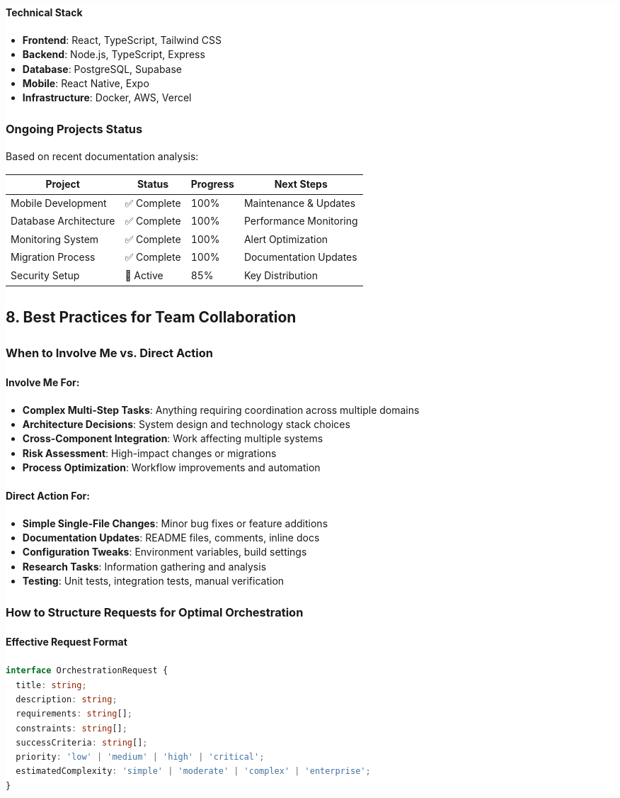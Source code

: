 #### Technical Stack
- **Frontend**: React, TypeScript, Tailwind CSS
- **Backend**: Node.js, TypeScript, Express
- **Database**: PostgreSQL, Supabase
- **Mobile**: React Native, Expo
- **Infrastructure**: Docker, AWS, Vercel

### Ongoing Projects Status
Based on recent documentation analysis:

| Project | Status | Progress | Next Steps |
|---------|--------|----------|------------|
| Mobile Development | ✅ Complete | 100% | Maintenance & Updates |
| Database Architecture | ✅ Complete | 100% | Performance Monitoring |
| Monitoring System | ✅ Complete | 100% | Alert Optimization |
| Migration Process | ✅ Complete | 100% | Documentation Updates |
| Security Setup | 🔄 Active | 85% | Key Distribution |

## 8. Best Practices for Team Collaboration

### When to Involve Me vs. Direct Action

#### Involve Me For:
- **Complex Multi-Step Tasks**: Anything requiring coordination across multiple domains
- **Architecture Decisions**: System design and technology stack choices
- **Cross-Component Integration**: Work affecting multiple systems
- **Risk Assessment**: High-impact changes or migrations
- **Process Optimization**: Workflow improvements and automation

#### Direct Action For:
- **Simple Single-File Changes**: Minor bug fixes or feature additions
- **Documentation Updates**: README files, comments, inline docs
- **Configuration Tweaks**: Environment variables, build settings
- **Research Tasks**: Information gathering and analysis
- **Testing**: Unit tests, integration tests, manual verification

### How to Structure Requests for Optimal Orchestration

#### Effective Request Format
```typescript
interface OrchestrationRequest {
  title: string;
  description: string;
  requirements: string[];
  constraints: string[];
  successCriteria: string[];
  priority: 'low' | 'medium' | 'high' | 'critical';
  estimatedComplexity: 'simple' | 'moderate' | 'complex' | 'enterprise';
}
```
